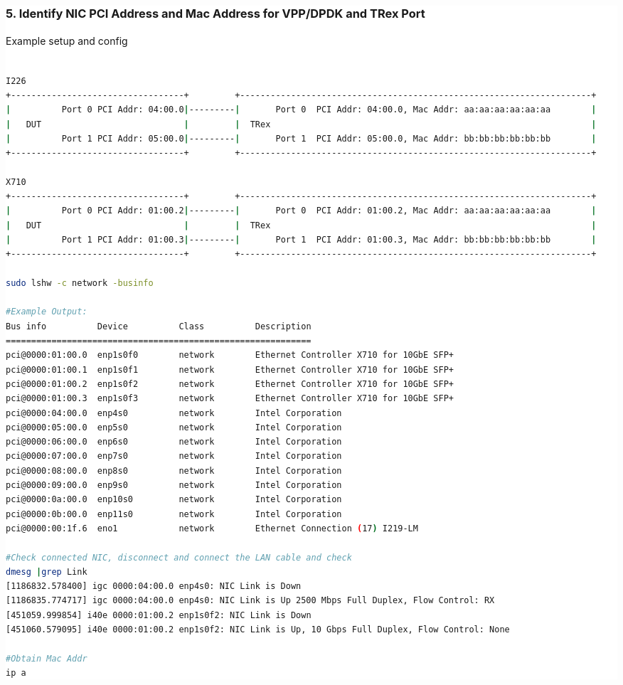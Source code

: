 ### 5. Identify NIC PCI Address and Mac Address for VPP/DPDK and TRex Port

Example setup and config
```bash

I226
+----------------------------------+         +---------------------------------------------------------------------+
|          Port 0 PCI Addr: 04:00.0|---------|       Port 0  PCI Addr: 04:00.0, Mac Addr: aa:aa:aa:aa:aa:aa        |
|   DUT                            |         |  TRex                                                               |
|          Port 1 PCI Addr: 05:00.0|---------|       Port 1  PCI Addr: 05:00.0, Mac Addr: bb:bb:bb:bb:bb:bb        |
+----------------------------------+         +---------------------------------------------------------------------+

X710
+----------------------------------+         +---------------------------------------------------------------------+
|          Port 0 PCI Addr: 01:00.2|---------|       Port 0  PCI Addr: 01:00.2, Mac Addr: aa:aa:aa:aa:aa:aa        |
|   DUT                            |         |  TRex                                                               |
|          Port 1 PCI Addr: 01:00.3|---------|       Port 1  PCI Addr: 01:00.3, Mac Addr: bb:bb:bb:bb:bb:bb        |
+----------------------------------+         +---------------------------------------------------------------------+

sudo lshw -c network -businfo

#Example Output:
Bus info          Device          Class          Description
============================================================
pci@0000:01:00.0  enp1s0f0        network        Ethernet Controller X710 for 10GbE SFP+
pci@0000:01:00.1  enp1s0f1        network        Ethernet Controller X710 for 10GbE SFP+
pci@0000:01:00.2  enp1s0f2        network        Ethernet Controller X710 for 10GbE SFP+
pci@0000:01:00.3  enp1s0f3        network        Ethernet Controller X710 for 10GbE SFP+
pci@0000:04:00.0  enp4s0          network        Intel Corporation
pci@0000:05:00.0  enp5s0          network        Intel Corporation
pci@0000:06:00.0  enp6s0          network        Intel Corporation
pci@0000:07:00.0  enp7s0          network        Intel Corporation
pci@0000:08:00.0  enp8s0          network        Intel Corporation
pci@0000:09:00.0  enp9s0          network        Intel Corporation
pci@0000:0a:00.0  enp10s0         network        Intel Corporation
pci@0000:0b:00.0  enp11s0         network        Intel Corporation
pci@0000:00:1f.6  eno1            network        Ethernet Connection (17) I219-LM

#Check connected NIC, disconnect and connect the LAN cable and check
dmesg |grep Link
[1186832.578400] igc 0000:04:00.0 enp4s0: NIC Link is Down
[1186835.774717] igc 0000:04:00.0 enp4s0: NIC Link is Up 2500 Mbps Full Duplex, Flow Control: RX
[451059.999854] i40e 0000:01:00.2 enp1s0f2: NIC Link is Down
[451060.579095] i40e 0000:01:00.2 enp1s0f2: NIC Link is Up, 10 Gbps Full Duplex, Flow Control: None

#Obtain Mac Addr
ip a

```
